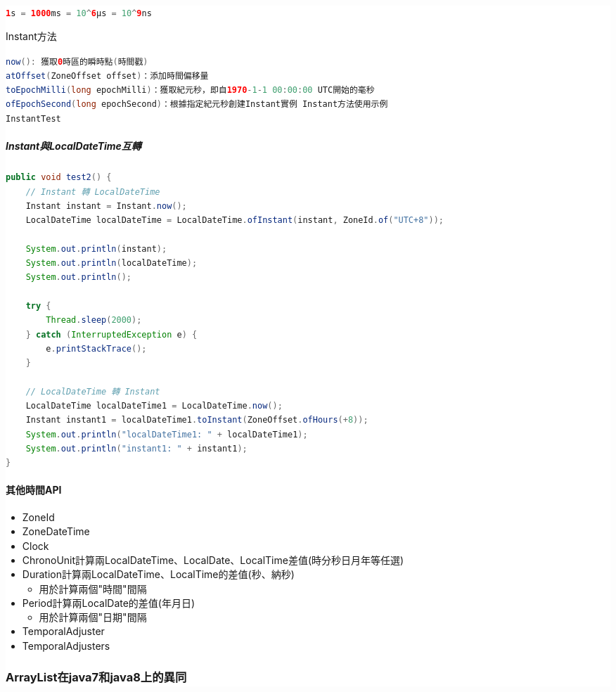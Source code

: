 ```java
1s = 1000ms = 10^6μs = 10^9ns
```

Instant方法

```java
now(): 獲取0時區的瞬時點(時間戳)
atOffset(ZoneOffset offset)：添加時間偏移量
toEpochMilli(long epochMilli)：獲取紀元秒，即自1970-1-1 00:00:00 UTC開始的毫秒
ofEpochSecond(long epochSecond)：根據指定紀元秒創建Instant實例 Instant方法使用示例
InstantTest
```

##### Instant與LocalDateTime互轉

```java
public void test2() {
    // Instant 轉 LocalDateTime
    Instant instant = Instant.now();
    LocalDateTime localDateTime = LocalDateTime.ofInstant(instant, ZoneId.of("UTC+8"));

    System.out.println(instant);
    System.out.println(localDateTime);
    System.out.println();

    try {
        Thread.sleep(2000);
    } catch (InterruptedException e) {
        e.printStackTrace();
    }

    // LocalDateTime 轉 Instant
    LocalDateTime localDateTime1 = LocalDateTime.now();
    Instant instant1 = localDateTime1.toInstant(ZoneOffset.ofHours(+8));
    System.out.println("localDateTime1: " + localDateTime1);
    System.out.println("instant1: " + instant1);
}
```
#### 其他時間API

- ZoneId
- ZoneDateTime
- Clock
- ChronoUnit計算兩LocalDateTime、LocalDate、LocalTime差值(時分秒日月年等任選)
- Duration計算兩LocalDateTime、LocalTime的差值(秒、納秒)
  - 用於計算兩個"時間"間隔
- Period計算兩LocalDate的差值(年月日)
  - 用於計算兩個"日期"間隔
- TemporalAdjuster
- TemporalAdjusters


### ArrayList在java7和java8上的異同
